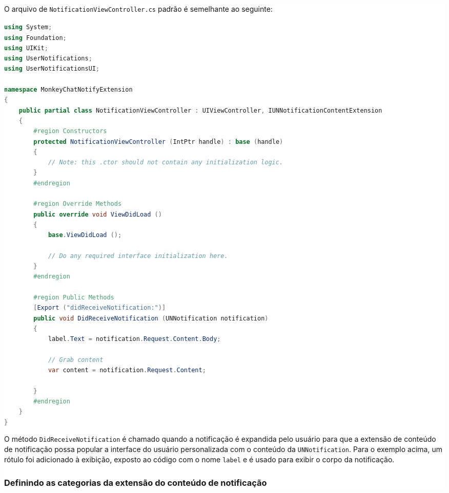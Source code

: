 O arquivo de `NotificationViewController.cs` padrão é semelhante ao seguinte:

```csharp
using System;
using Foundation;
using UIKit;
using UserNotifications;
using UserNotificationsUI;

namespace MonkeyChatNotifyExtension
{
    public partial class NotificationViewController : UIViewController, IUNNotificationContentExtension
    {
        #region Constructors
        protected NotificationViewController (IntPtr handle) : base (handle)
        {
            // Note: this .ctor should not contain any initialization logic.
        }
        #endregion

        #region Override Methods
        public override void ViewDidLoad ()
        {
            base.ViewDidLoad ();

            // Do any required interface initialization here.
        }
        #endregion

        #region Public Methods
        [Export ("didReceiveNotification:")]
        public void DidReceiveNotification (UNNotification notification)
        {
            label.Text = notification.Request.Content.Body;

            // Grab content
            var content = notification.Request.Content;

        }
        #endregion
    }
}
```

O método `DidReceiveNotification` é chamado quando a notificação é expandida pelo usuário para que a extensão de conteúdo de notificação possa popular a interface do usuário personalizada com o conteúdo da `UNNotification`. Para o exemplo acima, um rótulo foi adicionado à exibição, exposto ao código com o nome `label` e é usado para exibir o corpo da notificação.

### <a name="setting-the-notification-content-extensions-categories"></a>Definindo as categorias da extensão do conteúdo de notificação
